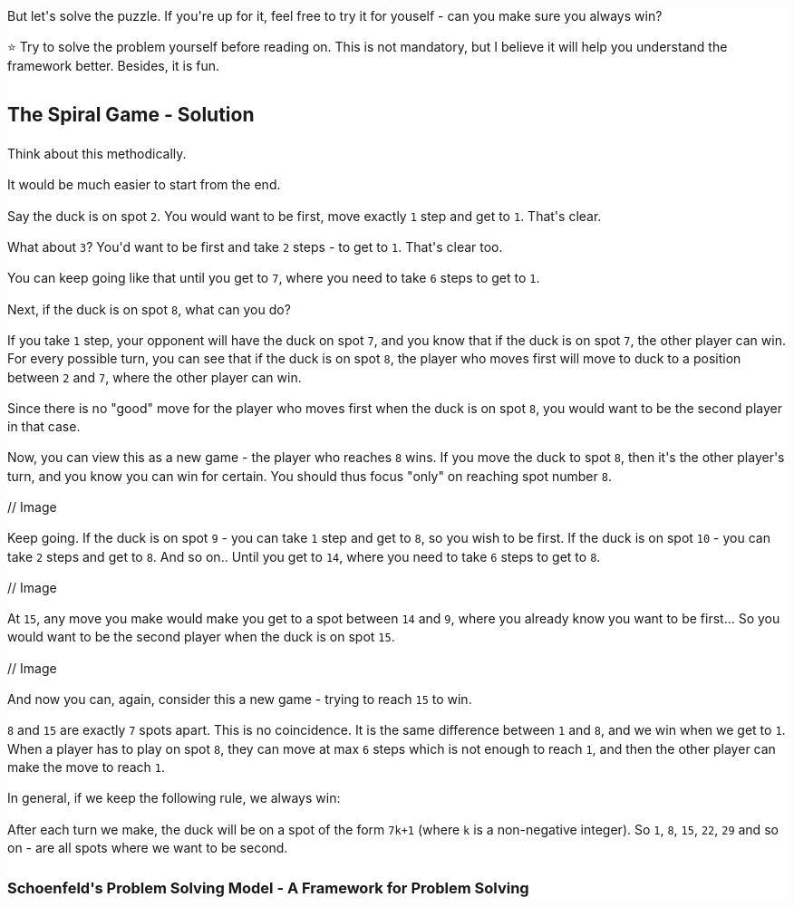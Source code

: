 But let's solve the puzzle. If you're up for it, feel free to try it for youself - can you make sure you always win?

⭐ Try to solve the problem yourself before reading on. This is not mandatory, but I believe it will help you understand the framework better. Besides, it is fun.

## The Spiral Game - Solution
Think about this methodically.

It would be much easier to start from the end.

Say the duck is on spot `2`. You would want to be first, move exactly `1` step and get to `1`. That's clear.

What about `3`? You'd want to be first and take `2` steps - to get to `1`. That's clear too.

You can keep going like that until you get to `7`, where you need to take `6` steps to get to `1`.

Next, if the duck is on spot `8`, what can you do?

If you take `1` step, your opponent will have the duck on spot `7`, and you know that if the duck is on spot `7`, the other player can win. For every possible turn, you can see that if the duck is on spot `8`, the player who moves first will move to duck to a position between `2` and `7`, where the other player can win.

Since there is no "good" move for the player who moves first when the duck is on spot `8`, you would want to be the second player in that case.

Now, you can view this as a new game - the player who reaches `8` wins. If you move the duck to spot `8`, then it's the other player's turn, and you know you can win for certain. You should thus focus "only" on reaching spot number `8`.

// Image

Keep going. If the duck is on spot `9` - you can take `1` step and get to `8`, so you wish to be first. If the duck is on spot `10` - you can take `2` steps and get to `8`. And so on.. Until you get to `14`, where you need to take `6` steps to get to `8`.

// Image

At `15`, any move you make would make you get to a spot between `14` and `9`, where you already know you want to be first... So you would want to be the second player when the duck is on spot `15`.

// Image

And now you can, again, consider this a new game - trying to reach `15` to win.

`8` and `15` are exactly `7` spots apart. This is no coincidence. It is the same difference between `1` and `8`, and we win when we get to `1`. When a player has to play on spot `8`, they can move at max `6` steps which is not enough to reach `1`, and then the other player can make the move to reach `1`.

In general, if we keep the following rule, we always win:

After each turn we make, the duck will be on a spot of the form `7k+1` (where `k` is a non-negative integer). So `1`, `8`, `15`, `22`, `29` and so on - are all spots where we want to be second.

### Schoenfeld's Problem Solving Model - A Framework for Problem Solving
